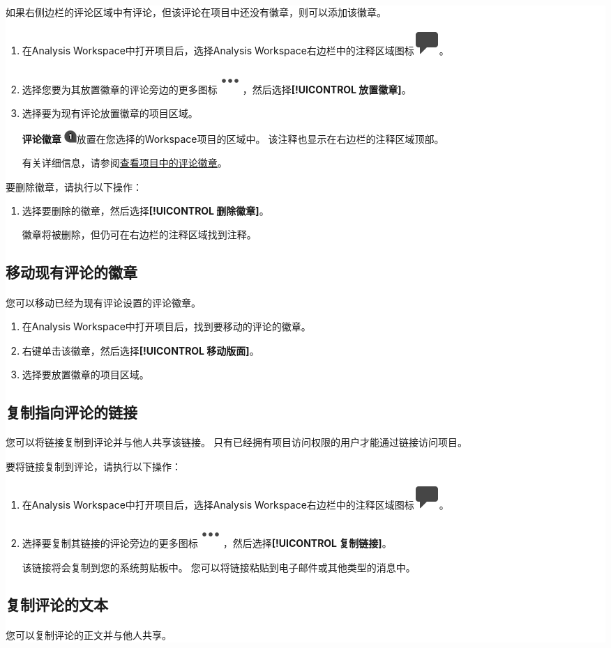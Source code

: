 如果右侧边栏的评论区域中有评论，但该评论在项目中还没有徽章，则可以添加该徽章。

1. 在Analysis Workspace中打开项目后，选择Analysis Workspace右边栏中的注释区域图标![注释区域图标](/help/assets/icons/Comment.svg)。

1. 选择您要为其放置徽章的评论旁边的更多图标![更多图标](/help/assets/icons/MoreSmallList.svg)，然后选择&#x200B;**[!UICONTROL 放置徽章]**。

1. 选择要为现有评论放置徽章的项目区域。

   **评论徽章** ![评论徽章](assets/comment-indicator.png)放置在您选择的Workspace项目的区域中。 该注释也显示在右边栏的注释区域顶部。

   有关详细信息，请参阅[查看项目中的评论徽章](#view-comment-badges-in-a-project)。

要删除徽章，请执行以下操作：

1. 选择要删除的徽章，然后选择&#x200B;**[!UICONTROL 删除徽章]**。

   徽章将被删除，但仍可在右边栏的注释区域找到注释。

## 移动现有评论的徽章

您可以移动已经为现有评论设置的评论徽章。

1. 在Analysis Workspace中打开项目后，找到要移动的评论的徽章。

1. 右键单击该徽章，然后选择&#x200B;**[!UICONTROL 移动版面]**。

1. 选择要放置徽章的项目区域。



## 复制指向评论的链接

您可以将链接复制到评论并与他人共享该链接。 只有已经拥有项目访问权限的用户才能通过链接访问项目。

要将链接复制到评论，请执行以下操作：

1. 在Analysis Workspace中打开项目后，选择Analysis Workspace右边栏中的注释区域图标![注释区域图标](/help/assets/icons/Comment.svg)。

1. 选择要复制其链接的评论旁边的更多图标![更多图标](/help/assets/icons/MoreSmallList.svg)，然后选择&#x200B;**[!UICONTROL 复制链接]**。

   该链接将会复制到您的系统剪贴板中。 您可以将链接粘贴到电子邮件或其他类型的消息中。

## 复制评论的文本

您可以复制评论的正文并与他人共享。
